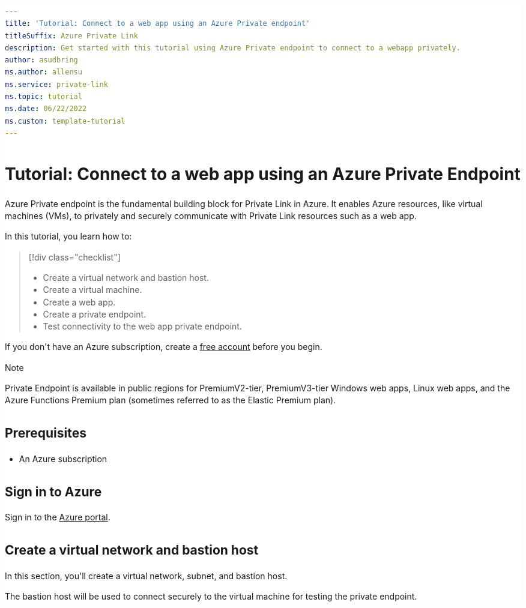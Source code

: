 ```yaml
---
title: 'Tutorial: Connect to a web app using an Azure Private endpoint'
titleSuffix: Azure Private Link
description: Get started with this tutorial using Azure Private endpoint to connect to a webapp privately.
author: asudbring
ms.author: allensu
ms.service: private-link
ms.topic: tutorial
ms.date: 06/22/2022
ms.custom: template-tutorial
---
```


# Tutorial: Connect to a web app using an Azure Private Endpoint

Azure Private endpoint is the fundamental building block for Private Link in Azure. It enables Azure resources, like virtual machines (VMs), to privately and securely communicate with Private Link resources such as a web app.

In this tutorial, you learn how to:

> [!div class="checklist"]
> * Create a virtual network and bastion host.
> * Create a virtual machine.
> * Create a web app.
> * Create a private endpoint.
> * Test connectivity to the web app private endpoint.

If you don't have an Azure subscription, create a [free account](https://azure.microsoft.com/free/?WT.mc_id=A261C142F) before you begin.

> [!Note]
> Private Endpoint is available in public regions for PremiumV2-tier, PremiumV3-tier Windows web apps, Linux web apps, and the Azure Functions Premium plan (sometimes referred to as the Elastic Premium plan). 

## Prerequisites

* An Azure subscription

## Sign in to Azure

Sign in to the [Azure portal](https://portal.azure.com).

## Create a virtual network and bastion host

In this section, you'll create a virtual network, subnet, and bastion host. 

The bastion host will be used to connect securely to the virtual machine for testing the private endpoint.
